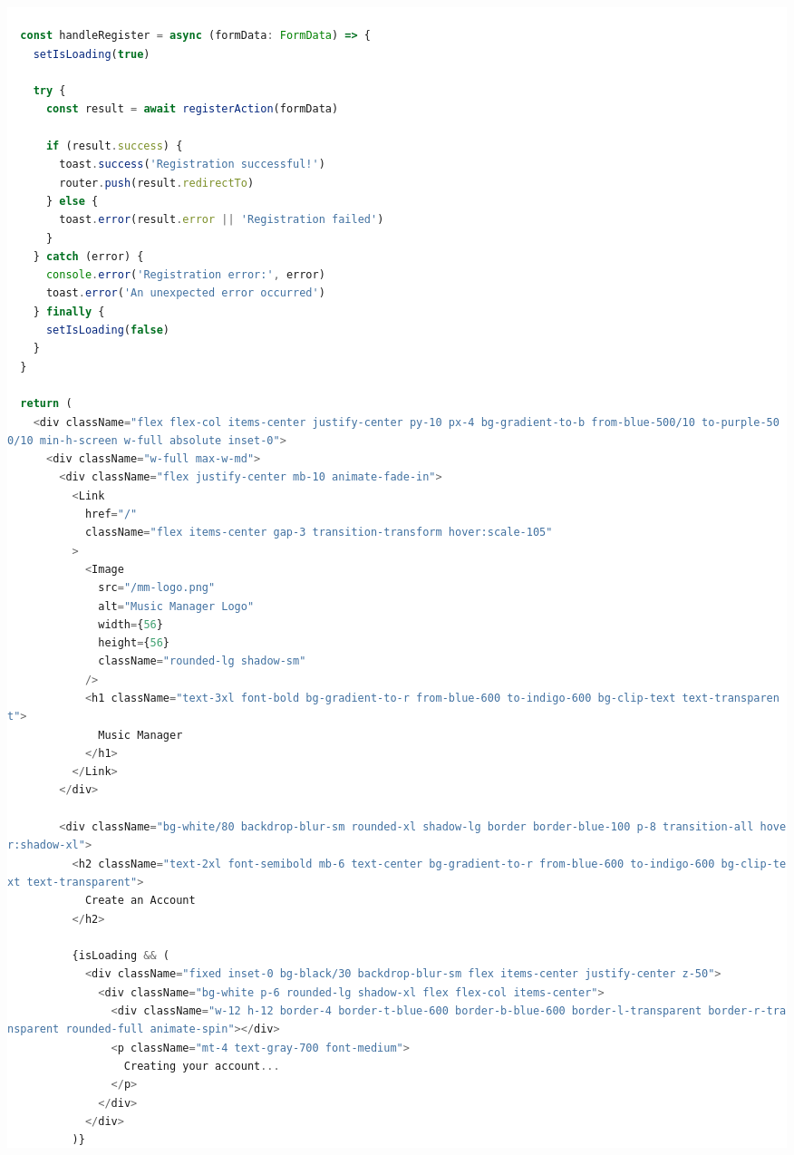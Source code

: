 ```typescript

  const handleRegister = async (formData: FormData) => {
    setIsLoading(true)

    try {
      const result = await registerAction(formData)

      if (result.success) {
        toast.success('Registration successful!')
        router.push(result.redirectTo)
      } else {
        toast.error(result.error || 'Registration failed')
      }
    } catch (error) {
      console.error('Registration error:', error)
      toast.error('An unexpected error occurred')
    } finally {
      setIsLoading(false)
    }
  }

  return (
    <div className="flex flex-col items-center justify-center py-10 px-4 bg-gradient-to-b from-blue-500/10 to-purple-500/10 min-h-screen w-full absolute inset-0">
      <div className="w-full max-w-md">
        <div className="flex justify-center mb-10 animate-fade-in">
          <Link
            href="/"
            className="flex items-center gap-3 transition-transform hover:scale-105"
          >
            <Image
              src="/mm-logo.png"
              alt="Music Manager Logo"
              width={56}
              height={56}
              className="rounded-lg shadow-sm"
            />
            <h1 className="text-3xl font-bold bg-gradient-to-r from-blue-600 to-indigo-600 bg-clip-text text-transparent">
              Music Manager
            </h1>
          </Link>
        </div>

        <div className="bg-white/80 backdrop-blur-sm rounded-xl shadow-lg border border-blue-100 p-8 transition-all hover:shadow-xl">
          <h2 className="text-2xl font-semibold mb-6 text-center bg-gradient-to-r from-blue-600 to-indigo-600 bg-clip-text text-transparent">
            Create an Account
          </h2>

          {isLoading && (
            <div className="fixed inset-0 bg-black/30 backdrop-blur-sm flex items-center justify-center z-50">
              <div className="bg-white p-6 rounded-lg shadow-xl flex flex-col items-center">
                <div className="w-12 h-12 border-4 border-t-blue-600 border-b-blue-600 border-l-transparent border-r-transparent rounded-full animate-spin"></div>
                <p className="mt-4 text-gray-700 font-medium">
                  Creating your account...
                </p>
              </div>
            </div>
          )}
```